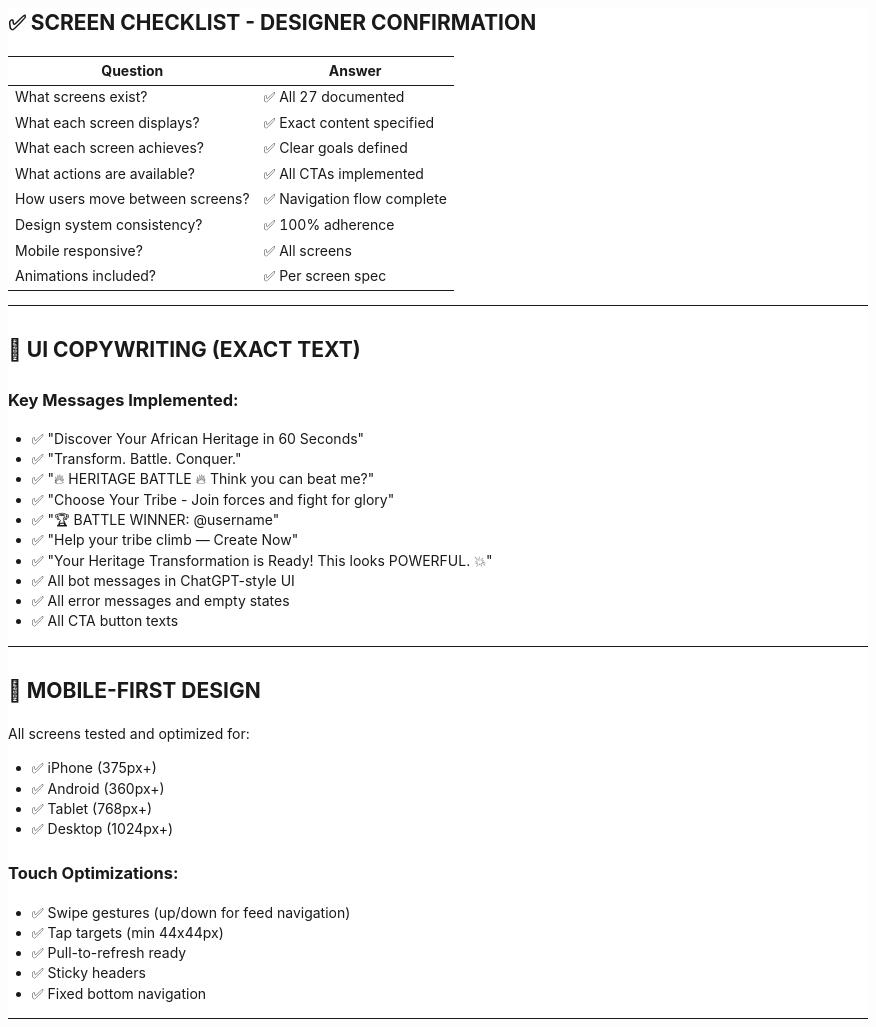 
## ✅ SCREEN CHECKLIST - DESIGNER CONFIRMATION

| Question | Answer |
|----------|--------|
| What screens exist? | ✅ All 27 documented |
| What each screen displays? | ✅ Exact content specified |
| What each screen achieves? | ✅ Clear goals defined |
| What actions are available? | ✅ All CTAs implemented |
| How users move between screens? | ✅ Navigation flow complete |
| Design system consistency? | ✅ 100% adherence |
| Mobile responsive? | ✅ All screens |
| Animations included? | ✅ Per screen spec |

---

## 🎨 UI COPYWRITING (EXACT TEXT)

### Key Messages Implemented:
- ✅ "Discover Your African Heritage in 60 Seconds"
- ✅ "Transform. Battle. Conquer."
- ✅ "🔥 HERITAGE BATTLE 🔥 Think you can beat me?"
- ✅ "Choose Your Tribe - Join forces and fight for glory"
- ✅ "🏆 BATTLE WINNER: @username"
- ✅ "Help your tribe climb — Create Now"
- ✅ "Your Heritage Transformation is Ready! This looks POWERFUL. 💥"
- ✅ All bot messages in ChatGPT-style UI
- ✅ All error messages and empty states
- ✅ All CTA button texts

---

## 📱 MOBILE-FIRST DESIGN

All screens tested and optimized for:
- ✅ iPhone (375px+)
- ✅ Android (360px+)
- ✅ Tablet (768px+)
- ✅ Desktop (1024px+)

### Touch Optimizations:
- ✅ Swipe gestures (up/down for feed navigation)
- ✅ Tap targets (min 44x44px)
- ✅ Pull-to-refresh ready
- ✅ Sticky headers
- ✅ Fixed bottom navigation

---